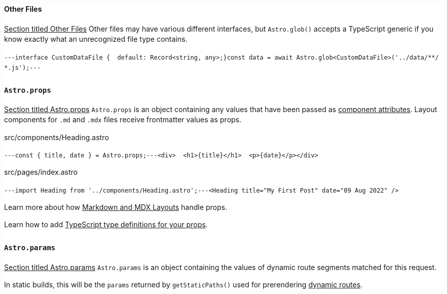 #### Other Files

[Section titled Other Files](#other-files)
Other files may have various different interfaces, but `Astro.glob()` accepts a TypeScript generic if you know exactly what an unrecognized file type contains.







```
---interface CustomDataFile {  default: Record<string, any>;}const data = await Astro.glob<CustomDataFile>('../data/**/*.js');---
```

### `Astro.props`

[Section titled Astro.props](#astroprops)
`Astro.props` is an object containing any values that have been passed as [component attributes](/en/basics/astro-components/#component-props). Layout components for `.md` and `.mdx` files receive frontmatter values as props.




src/components/Heading.astro


```
---const { title, date } = Astro.props;---<div>  <h1>{title}</h1>  <p>{date}</p></div>
```



src/pages/index.astro


```
---import Heading from '../components/Heading.astro';---<Heading title="My First Post" date="09 Aug 2022" />
```



Learn more about how [Markdown and MDX Layouts](/en/guides/markdown-content/#frontmatter-layout-property) handle props.



Learn how to add [TypeScript type definitions for your props](/en/guides/typescript/#component-props).

### `Astro.params`

[Section titled Astro.params](#astroparams)
`Astro.params` is an object containing the values of dynamic route segments matched for this request.


In static builds, this will be the `params` returned by `getStaticPaths()` used for prerendering [dynamic routes](/en/guides/routing/#dynamic-routes).

